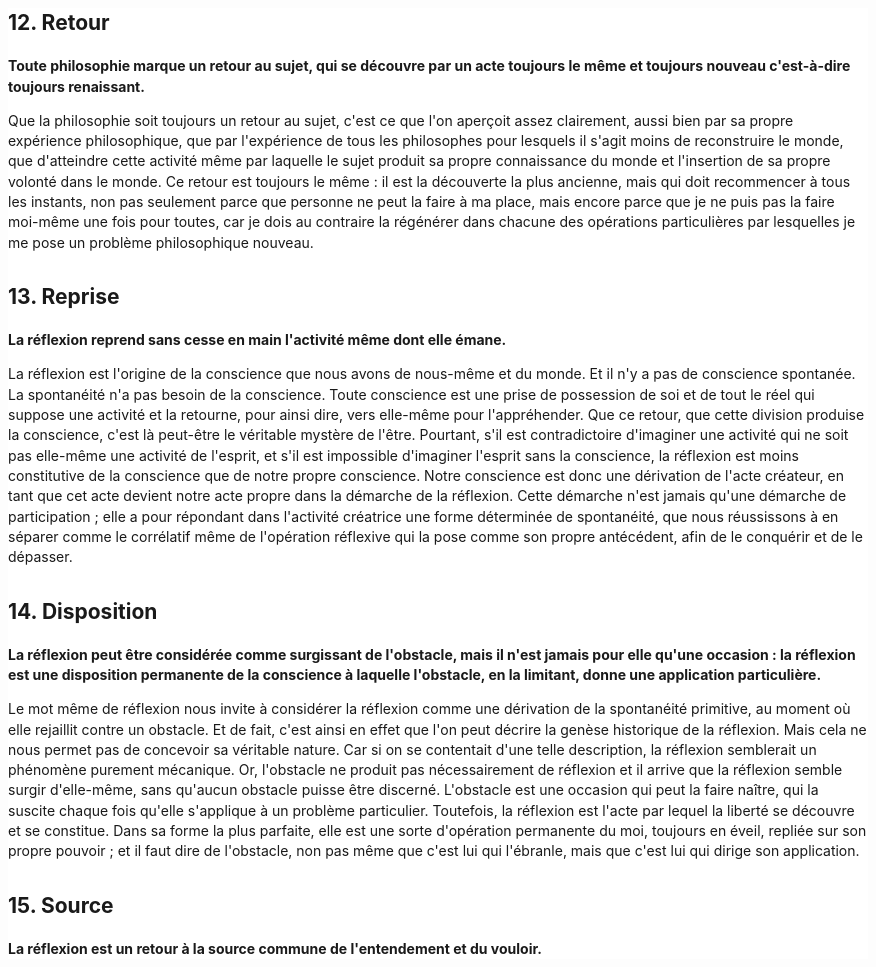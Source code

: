 ## 12. Retour
**Toute philosophie marque un retour au sujet, qui se découvre par un acte toujours le même et toujours nouveau c'est-à-dire toujours renaissant.**

Que la philosophie soit toujours un retour au sujet, c'est ce que l'on aperçoit assez clairement, aussi bien par sa propre expérience philosophique, que par l'expérience de tous les philosophes pour lesquels il s'agit moins de reconstruire le monde, que d'atteindre cette activité même par laquelle le sujet produit sa propre connaissance du monde et l'insertion de sa propre volonté dans le monde. Ce retour est toujours le même : il est la découverte la plus ancienne, mais qui doit recommencer à tous les instants, non pas seulement parce que personne ne peut la faire à ma place, mais encore parce que je ne puis pas la faire moi-même une fois pour toutes, car je dois au contraire la régénérer dans chacune des opérations particulières par lesquelles je me pose un problème philosophique nouveau.

## 13. Reprise
**La réflexion reprend sans cesse en main l'activité même dont elle émane.**

La réflexion est l'origine de la conscience que nous avons de nous-même et du monde. Et il n'y a pas de conscience spontanée. La spontanéité n'a pas besoin de la conscience. Toute conscience est une prise de possession de soi et de tout le réel qui suppose une activité et la retourne, pour ainsi dire, vers elle-même pour l'appréhender. Que ce retour, que cette division produise la conscience, c'est là peut-être le véritable mystère de l'être. Pourtant, s'il est contradictoire d'imaginer une activité qui ne soit pas elle-même une activité de l'esprit, et s'il est impossible d'imaginer l'esprit sans la conscience, la réflexion est moins constitutive de la conscience que de notre propre conscience. Notre conscience est donc une dérivation de l'acte créateur, en tant que cet acte devient notre acte propre dans la démarche de la réflexion. Cette démarche n'est jamais qu'une démarche de participation ; elle a pour répondant dans l'activité créatrice une forme déterminée de spontanéité, que nous réussissons à en séparer comme le corrélatif même de l'opération réflexive qui la pose comme son propre antécédent, afin de le conquérir et de le dépasser.

## 14. Disposition
**La réflexion peut être considérée comme surgissant de l'obstacle, mais il n'est jamais pour elle qu'une occasion : la réflexion est une disposition permanente de la conscience à laquelle l'obstacle, en la limitant, donne une application particulière.**

Le mot même de réflexion nous invite à considérer la réflexion comme une dérivation de la spontanéité primitive, au moment où elle rejaillit contre un obstacle. Et de fait, c'est ainsi en effet que l'on peut décrire la genèse historique de la réflexion. Mais cela ne nous permet pas de concevoir sa véritable nature. Car si on se contentait d'une telle description, la réflexion semblerait un phénomène purement mécanique. Or, l'obstacle ne produit pas nécessairement de réflexion et il arrive que la réflexion semble surgir d'elle-même, sans qu'aucun obstacle puisse être discerné. L'obstacle est une occasion qui peut la faire naître, qui la suscite chaque fois qu'elle s'applique à un problème particulier. Toutefois, la réflexion est l'acte par lequel la liberté se découvre et se constitue. Dans sa forme la plus parfaite, elle est une sorte d'opération permanente du moi, toujours en éveil, repliée sur son propre pouvoir ; et il faut dire de l'obstacle, non pas même que c'est lui qui l'ébranle, mais que c'est lui qui dirige son application.

## 15. Source
**La réflexion est un retour à la source commune de l'entendement et du vouloir.**

